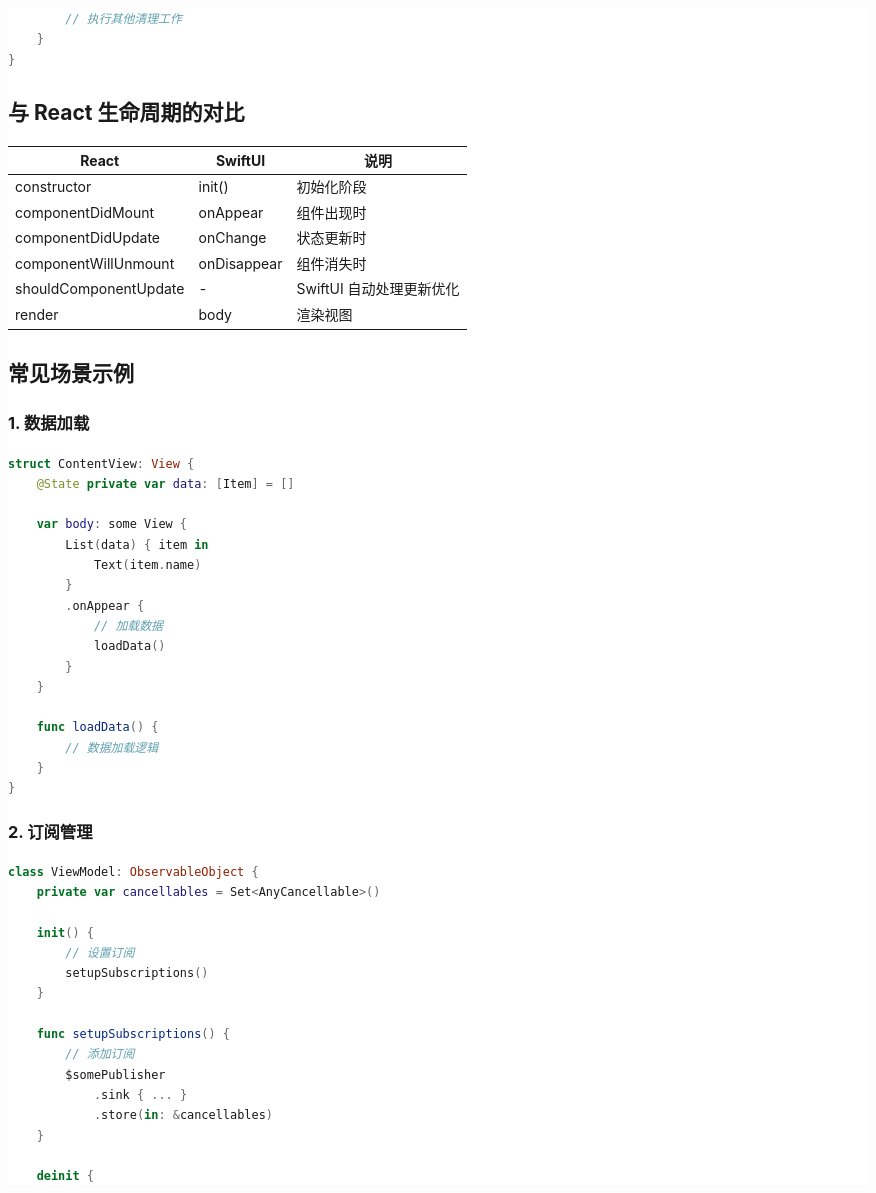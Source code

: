 ```swift
        // 执行其他清理工作
    }
}
```

## 与 React 生命周期的对比

| React                 | SwiftUI     | 说明                     |
| --------------------- | ----------- | ------------------------ |
| constructor           | init()      | 初始化阶段               |
| componentDidMount     | onAppear    | 组件出现时               |
| componentDidUpdate    | onChange    | 状态更新时               |
| componentWillUnmount  | onDisappear | 组件消失时               |
| shouldComponentUpdate | -           | SwiftUI 自动处理更新优化 |
| render                | body        | 渲染视图                 |

## 常见场景示例

### 1. 数据加载

```swift
struct ContentView: View {
    @State private var data: [Item] = []

    var body: some View {
        List(data) { item in
            Text(item.name)
        }
        .onAppear {
            // 加载数据
            loadData()
        }
    }

    func loadData() {
        // 数据加载逻辑
    }
}
```

### 2. 订阅管理

```swift
class ViewModel: ObservableObject {
    private var cancellables = Set<AnyCancellable>()

    init() {
        // 设置订阅
        setupSubscriptions()
    }

    func setupSubscriptions() {
        // 添加订阅
        $somePublisher
            .sink { ... }
            .store(in: &cancellables)
    }

    deinit {
```